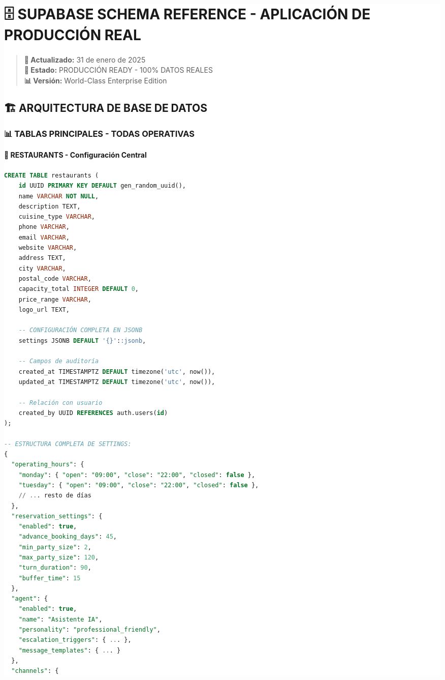 # 🗄️ SUPABASE SCHEMA REFERENCE - APLICACIÓN DE PRODUCCIÓN REAL

> **📅 Actualizado:** 31 de enero de 2025  
> **🎯 Estado:** PRODUCCIÓN READY - 100% DATOS REALES  
> **📊 Versión:** World-Class Enterprise Edition

## 🏗️ ARQUITECTURA DE BASE DE DATOS

### **📊 TABLAS PRINCIPALES - TODAS OPERATIVAS**

#### **🏢 RESTAURANTS - Configuración Central**
```sql
CREATE TABLE restaurants (
    id UUID PRIMARY KEY DEFAULT gen_random_uuid(),
    name VARCHAR NOT NULL,
    description TEXT,
    cuisine_type VARCHAR,
    phone VARCHAR,
    email VARCHAR,
    website VARCHAR,
    address TEXT,
    city VARCHAR,
    postal_code VARCHAR,
    capacity_total INTEGER DEFAULT 0,
    price_range VARCHAR,
    logo_url TEXT,
    
    -- CONFIGURACIÓN COMPLETA EN JSONB
    settings JSONB DEFAULT '{}'::jsonb,
    
    -- Campos de auditoría
    created_at TIMESTAMPTZ DEFAULT timezone('utc', now()),
    updated_at TIMESTAMPTZ DEFAULT timezone('utc', now()),
    
    -- Relación con usuario
    created_by UUID REFERENCES auth.users(id)
);

-- ESTRUCTURA COMPLETA DE SETTINGS:
{
  "operating_hours": {
    "monday": { "open": "09:00", "close": "22:00", "closed": false },
    "tuesday": { "open": "09:00", "close": "22:00", "closed": false },
    // ... resto de días
  },
  "reservation_settings": {
    "enabled": true,
    "advance_booking_days": 45,
    "min_party_size": 2,
    "max_party_size": 120,
    "turn_duration": 90,
    "buffer_time": 15
  },
  "agent": {
    "enabled": true,
    "name": "Asistente IA",
    "personality": "professional_friendly",
    "escalation_triggers": { ... },
    "message_templates": { ... }
  },
  "channels": {
```